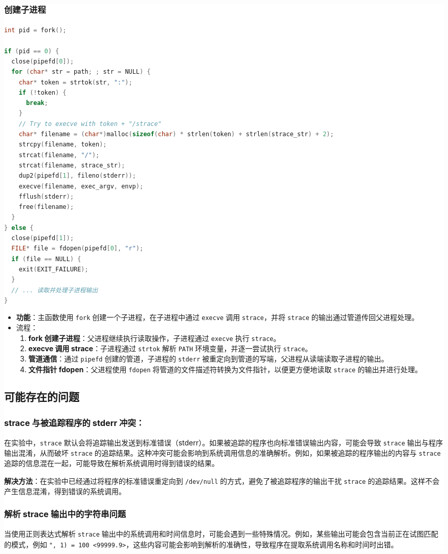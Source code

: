### 创建子进程

~~~c
int pid = fork();

if (pid == 0) {
  close(pipefd[0]);
  for (char* str = path; ; str = NULL) {
    char* token = strtok(str, ":");
    if (!token) {
      break;
    }
    // Try to execve with token + "/strace"
    char* filename = (char*)malloc(sizeof(char) * strlen(token) + strlen(strace_str) + 2);
    strcpy(filename, token);
    strcat(filename, "/");
    strcat(filename, strace_str);
    dup2(pipefd[1], fileno(stderr));
    execve(filename, exec_argv, envp);
    fflush(stderr);
    free(filename);
  }
} else {
  close(pipefd[1]);
  FILE* file = fdopen(pipefd[0], "r");
  if (file == NULL) {
    exit(EXIT_FAILURE);
  }
  // ... 读取并处理子进程输出
}
~~~

- **功能**：主函数使用 `fork` 创建一个子进程，在子进程中通过 `execve` 调用 `strace`，并将 `strace` 的输出通过管道传回父进程处理。
- 流程：
  1. **fork 创建子进程**：父进程继续执行读取操作，子进程通过 `execve` 执行 `strace`。
  2. **execve 调用 strace**：子进程通过 `strtok` 解析 `PATH` 环境变量，并逐一尝试执行 `strace`。
  3. **管道通信**：通过 `pipefd` 创建的管道，子进程的 `stderr` 被重定向到管道的写端，父进程从读端读取子进程的输出。
  4. **文件指针 fdopen**：父进程使用 `fdopen` 将管道的文件描述符转换为文件指针，以便更方便地读取 `strace` 的输出并进行处理。



## 可能存在的问题

### **strace 与被追踪程序的 stderr 冲突**：

在实验中，`strace` 默认会将追踪输出发送到标准错误（stderr）。如果被追踪的程序也向标准错误输出内容，可能会导致 `strace` 输出与程序输出混淆，从而破坏 `strace` 的追踪结果。这种冲突可能会影响到系统调用信息的准确解析。例如，如果被追踪的程序输出的内容与 `strace` 追踪的信息混在一起，可能导致在解析系统调用时得到错误的结果。

**解决方法**：在实验中已经通过将程序的标准错误重定向到 `/dev/null` 的方式，避免了被追踪程序的输出干扰 `strace` 的追踪结果。这样不会产生信息混淆，得到错误的系统调用。

### 解析 strace 输出中的字符串问题

当使用正则表达式解析 `strace` 输出中的系统调用和时间信息时，可能会遇到一些特殊情况。例如，某些输出可能会包含当前正在试图匹配的模式，例如 `", 1) = 100 <99999.9>`，这些内容可能会影响到解析的准确性，导致程序在提取系统调用名称和时间时出错。
